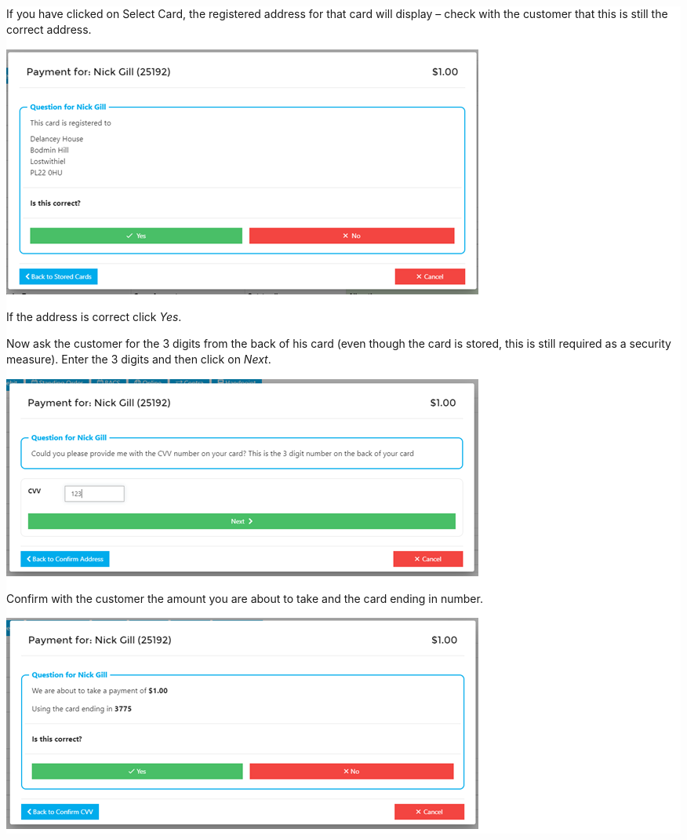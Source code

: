 If you have clicked on Select Card, the registered address for that card will display – check with the customer that this is still the correct address.

![image-20200520152414434](../.gitbook/assets/image-20200520152414434.png)

If the address is correct click _Yes_.

Now ask the customer for the 3 digits from the back of his card \(even though the card is stored, this is still required as a security measure\). Enter the 3 digits and then click on _Next_.

![image-20200520152507427](../.gitbook/assets/image-20200520152507427.png)

Confirm with the customer the amount you are about to take and the card ending in number.

![image-20200520152523444](../.gitbook/assets/image-20200520152523444.png)

